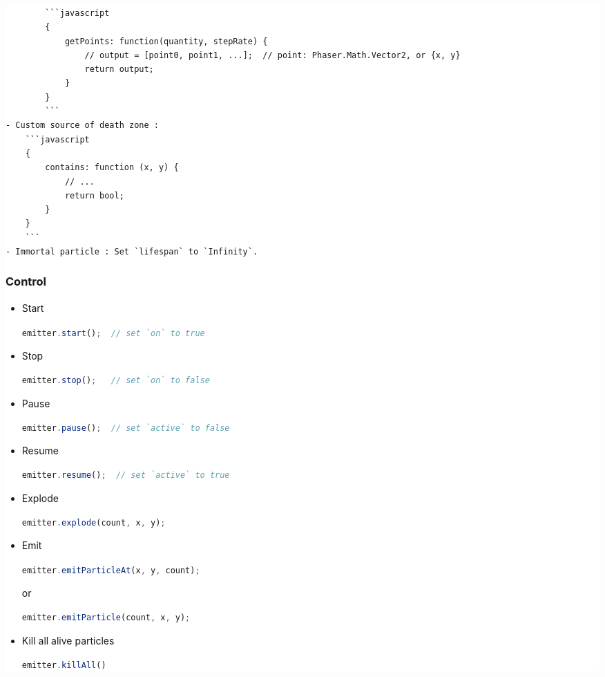             ```javascript
            {
                getPoints: function(quantity, stepRate) {
                    // output = [point0, point1, ...];  // point: Phaser.Math.Vector2, or {x, y}
                    return output;
                }
            }
            ```
    - Custom source of death zone :
        ```javascript
        {
            contains: function (x, y) {
                // ...
                return bool;
            }
        }
        ```
    - Immortal particle : Set `lifespan` to `Infinity`.

### Control

- Start
    ```javascript
    emitter.start();  // set `on` to true
    ```
- Stop
    ```javascript
    emitter.stop();   // set `on` to false
    ```
- Pause
    ```javascript
    emitter.pause();  // set `active` to false
    ```
- Resume
    ```javascript
    emitter.resume();  // set `active` to true
    ```
- Explode
    ```javascript
    emitter.explode(count, x, y);
    ```
- Emit
    ```javascript
    emitter.emitParticleAt(x, y, count);
    ```
    or
    ```javascript
    emitter.emitParticle(count, x, y);
    ```
- Kill all alive particles
    ```javascript
    emitter.killAll()
    ```
